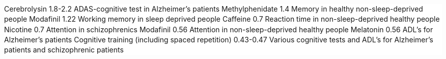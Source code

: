   <tr>
   <td>Cerebrolysin
   </td>
   <td>1.8-2.2
   </td>
   <td>ADAS-cognitive test in Alzheimer’s patients
   </td>
  </tr>
  <tr>
   <td>Methylphenidate
   </td>
   <td>1.4
   </td>
   <td>Memory in healthy non-sleep-deprived people
   </td>
  </tr>
  <tr>
   <td>Modafinil
   </td>
   <td>1.22
   </td>
   <td>Working memory in sleep deprived people
   </td>
  </tr>
  <tr>
   <td>Caffeine
   </td>
   <td>0.7
   </td>
   <td>Reaction time in non-sleep-deprived healthy people
   </td>
  </tr>
  <tr>
   <td>Nicotine
   </td>
   <td>0.7
   </td>
   <td>Attention in schizophrenics
   </td>
  </tr>
  <tr>
   <td>Modafinil
   </td>
   <td>0.56
   </td>
   <td>Attention in non-sleep-deprived healthy people
   </td>
  </tr>
  <tr>
   <td>Melatonin
   </td>
   <td>0.56
   </td>
   <td>ADL’s for Alzheimer’s patients
   </td>
  </tr>
  <tr>
   <td>Cognitive training (including spaced repetition)
   </td>
   <td>0.43-0.47
   </td>
   <td>Various cognitive tests and ADL’s for Alzheimer’s patients and schizophrenic patients
   </td>
  </tr>